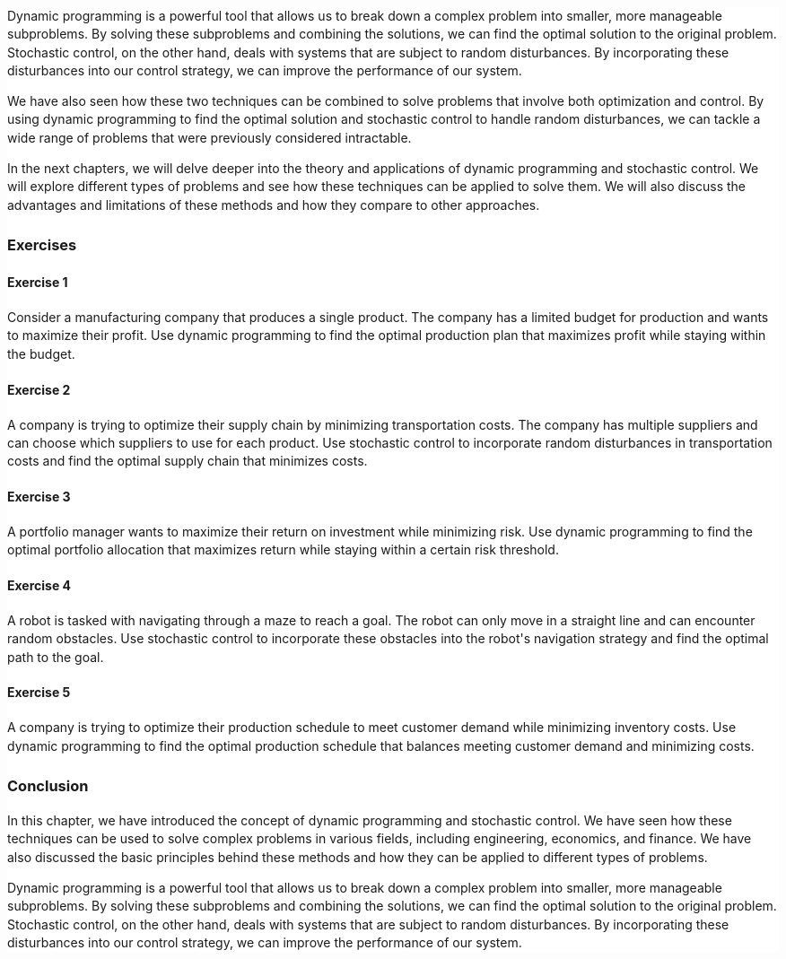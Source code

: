Dynamic programming is a powerful tool that allows us to break down a complex problem into smaller, more manageable subproblems. By solving these subproblems and combining the solutions, we can find the optimal solution to the original problem. Stochastic control, on the other hand, deals with systems that are subject to random disturbances. By incorporating these disturbances into our control strategy, we can improve the performance of our system.

We have also seen how these two techniques can be combined to solve problems that involve both optimization and control. By using dynamic programming to find the optimal solution and stochastic control to handle random disturbances, we can tackle a wide range of problems that were previously considered intractable.

In the next chapters, we will delve deeper into the theory and applications of dynamic programming and stochastic control. We will explore different types of problems and see how these techniques can be applied to solve them. We will also discuss the advantages and limitations of these methods and how they compare to other approaches.

### Exercises
#### Exercise 1
Consider a manufacturing company that produces a single product. The company has a limited budget for production and wants to maximize their profit. Use dynamic programming to find the optimal production plan that maximizes profit while staying within the budget.

#### Exercise 2
A company is trying to optimize their supply chain by minimizing transportation costs. The company has multiple suppliers and can choose which suppliers to use for each product. Use stochastic control to incorporate random disturbances in transportation costs and find the optimal supply chain that minimizes costs.

#### Exercise 3
A portfolio manager wants to maximize their return on investment while minimizing risk. Use dynamic programming to find the optimal portfolio allocation that maximizes return while staying within a certain risk threshold.

#### Exercise 4
A robot is tasked with navigating through a maze to reach a goal. The robot can only move in a straight line and can encounter random obstacles. Use stochastic control to incorporate these obstacles into the robot's navigation strategy and find the optimal path to the goal.

#### Exercise 5
A company is trying to optimize their production schedule to meet customer demand while minimizing inventory costs. Use dynamic programming to find the optimal production schedule that balances meeting customer demand and minimizing costs.


### Conclusion
In this chapter, we have introduced the concept of dynamic programming and stochastic control. We have seen how these techniques can be used to solve complex problems in various fields, including engineering, economics, and finance. We have also discussed the basic principles behind these methods and how they can be applied to different types of problems.

Dynamic programming is a powerful tool that allows us to break down a complex problem into smaller, more manageable subproblems. By solving these subproblems and combining the solutions, we can find the optimal solution to the original problem. Stochastic control, on the other hand, deals with systems that are subject to random disturbances. By incorporating these disturbances into our control strategy, we can improve the performance of our system.
